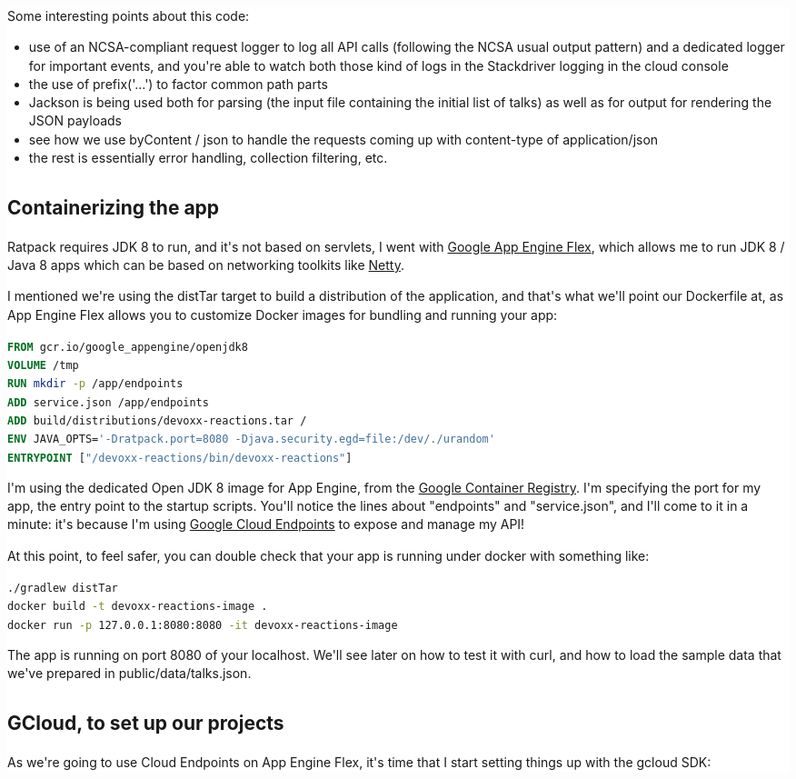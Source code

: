Some interesting points about this code:

-   use of an NCSA-compliant request logger to log all API calls (following the NCSA usual output pattern) and a dedicated logger for important events, and you're able to watch both those kind of logs in the Stackdriver logging in the cloud console
-   the use of prefix('...') to factor common path parts
-   Jackson is being used both for parsing (the input file containing the initial list of talks) as well as for output for rendering the JSON payloads
-   see how we use byContent / json to handle the requests coming up with content-type of application/json
-   the rest is essentially error handling, collection filtering, etc.

## Containerizing the app

Ratpack requires JDK 8 to run, and it's not based on servlets, I went with [Google App Engine Flex](https://cloud.google.com/appengine/docs/flexible/), which allows me to run JDK 8 / Java 8 apps which can be based on networking toolkits like [Netty](http://netty.io/).

I mentioned we're using the distTar target to build a distribution of the application, and that's what we'll point our Dockerfile at, as App Engine Flex allows you to customize Docker images for bundling and running your app:

```dockerfile
FROM gcr.io/google_appengine/openjdk8
VOLUME /tmp
RUN mkdir -p /app/endpoints
ADD service.json /app/endpoints
ADD build/distributions/devoxx-reactions.tar /
ENV JAVA_OPTS='-Dratpack.port=8080 -Djava.security.egd=file:/dev/./urandom'
ENTRYPOINT ["/devoxx-reactions/bin/devoxx-reactions"]
```

I'm using the dedicated Open JDK 8 image for App Engine, from the [Google Container Registry](https://cloud.google.com/container-registry/). I'm specifying the port for my app, the entry point to the startup scripts. You'll notice the lines about "endpoints" and "service.json", and I'll come to it in a minute: it's because I'm using [Google Cloud Endpoints](https://cloud.google.com/endpoints/) to expose and manage my API!

At this point, to feel safer, you can double check that your app is running under docker with something like:

```bash
./gradlew distTar
docker build -t devoxx-reactions-image .
docker run -p 127.0.0.1:8080:8080 -it devoxx-reactions-image
```

The app is running on port 8080 of your localhost. We'll see later on how to test it with curl, and how to load the sample data that we've prepared in public/data/talks.json.

## GCloud, to set up our projects

As we're going to use Cloud Endpoints on App Engine Flex, it's time that I start setting things up with the gcloud SDK:
